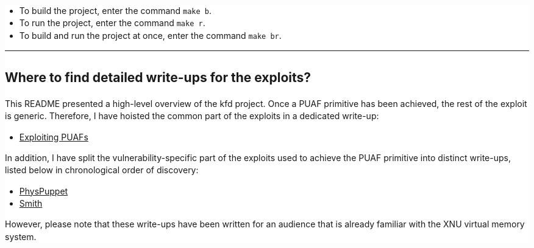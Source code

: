 - To build the project, enter the command `make b`.
- To run the project, enter the command `make r`.
- To build and run the project at once, enter the command `make br`.

---

## Where to find detailed write-ups for the exploits?

This README presented a high-level overview of the kfd project. Once a PUAF primitive has been
achieved, the rest of the exploit is generic. Therefore, I have hoisted the common part of the
exploits in a dedicated write-up:

- [Exploiting PUAFs](writeups/exploiting-puafs.md)

In addition, I have split the vulnerability-specific part of the exploits used to achieve the PUAF
primitive into distinct write-ups, listed below in chronological order of discovery:

-   [PhysPuppet](writeups/physpuppet.md)
-   [Smith](writeups/smith.md)

However, please note that these write-ups have been written for an audience that is already familiar
with the XNU virtual memory system.
